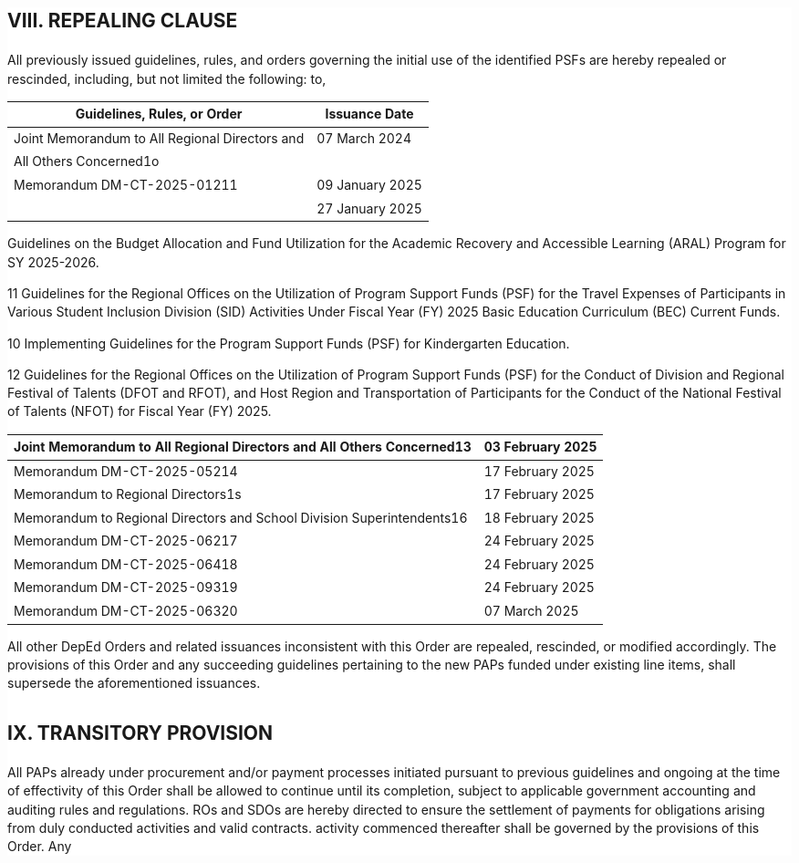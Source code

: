 ## VIII. REPEALING CLAUSE

All previously issued guidelines, rules, and orders governing the initial use of the identified PSFs are hereby repealed or rescinded, including, but not limited the following: to,

| Guidelines, Rules, or Order                    | Issuance Date   |
|------------------------------------------------|-----------------|
| Joint Memorandum to All Regional Directors and | 07 March 2024   |
| All Others Concerned1o                         |                 |
| Memorandum DM-CT-2025-01211                    | 09 January 2025 |
|                                                | 27 January 2025 |

Guidelines on the Budget Allocation and Fund Utilization for the Academic Recovery and Accessible Learning (ARAL) Program for SY 2025-2026.

11 Guidelines for the Regional Offices on the Utilization of Program Support Funds (PSF) for the Travel Expenses of Participants in Various Student Inclusion Division (SID) Activities Under Fiscal Year (FY) 2025 Basic Education Curriculum (BEC) Current Funds.

10 Implementing Guidelines for the Program Support Funds (PSF) for Kindergarten Education.

12 Guidelines for the Regional Offices on the Utilization of Program Support Funds (PSF) for the Conduct of Division and Regional Festival of Talents (DFOT and RFOT), and Host Region and Transportation of Participants for the Conduct of the National Festival of Talents (NFOT) for Fiscal Year (FY) 2025.

| Joint Memorandum to All Regional Directors and All Others Concerned13   | 03 February 2025   |
|-------------------------------------------------------------------------|--------------------|
| Memorandum DM-CT-2025-05214                                             | 17 February 2025   |
| Memorandum to Regional Directors1s                                      | 17 February 2025   |
| Memorandum to Regional Directors and School Division Superintendents16  | 18 February 2025   |
| Memorandum DM-CT-2025-06217                                             | 24 February 2025   |
| Memorandum DM-CT-2025-06418                                             | 24 February 2025   |
| Memorandum DM-CT-2025-09319                                             | 24 February 2025   |
| Memorandum DM-CT-2025-06320                                             | 07 March 2025      |

All other DepEd Orders and related issuances inconsistent with this Order are repealed, rescinded, or modified accordingly. The provisions of this Order and any succeeding guidelines pertaining to the new PAPs funded under existing line items, shall supersede the aforementioned issuances.

## IX. TRANSITORY PROVISION

All PAPs already under procurement and/or payment processes initiated pursuant to previous guidelines and ongoing at the time of effectivity of this Order shall be allowed to continue until its completion, subject to applicable government accounting and auditing rules and regulations. ROs and SDOs are hereby directed to ensure the settlement of payments for obligations arising from duly conducted activities and valid contracts. activity commenced thereafter shall be governed by the provisions of this Order. Any
